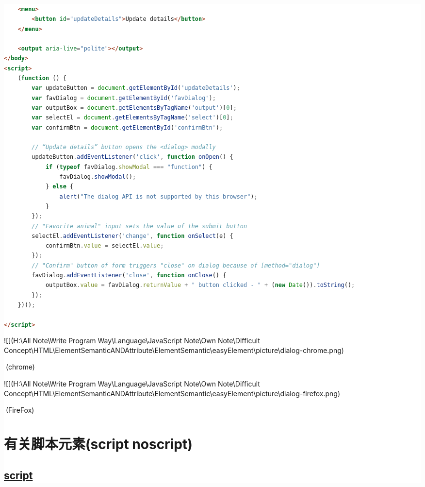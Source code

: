 ```html
    <menu>
        <button id="updateDetails">Update details</button>
    </menu>

    <output aria-live="polite"></output>
</body>
<script>
    (function () {
        var updateButton = document.getElementById('updateDetails');
        var favDialog = document.getElementById('favDialog');
        var outputBox = document.getElementsByTagName('output')[0];
        var selectEl = document.getElementsByTagName('select')[0];
        var confirmBtn = document.getElementById('confirmBtn');

        // “Update details” button opens the <dialog> modally
        updateButton.addEventListener('click', function onOpen() {
            if (typeof favDialog.showModal === "function") {
                favDialog.showModal();
            } else {
                alert("The dialog API is not supported by this browser");
            }
        });
        // "Favorite animal" input sets the value of the submit button
        selectEl.addEventListener('change', function onSelect(e) {
            confirmBtn.value = selectEl.value;
        });
        // "Confirm" button of form triggers "close" on dialog because of [method="dialog"]
        favDialog.addEventListener('close', function onClose() {
            outputBox.value = favDialog.returnValue + " button clicked - " + (new Date()).toString();
        });
    })();

</script>
```

![](H:\All Note\Write Program Way\Language\JavaScript Note\Own Note\Difficult Concept\HTML\ElementSemanticANDAttribute\ElementSemantic\easyElement\picture\dialog-chrome.png)

​														(chrome)

![](H:\All Note\Write Program Way\Language\JavaScript Note\Own Note\Difficult Concept\HTML\ElementSemanticANDAttribute\ElementSemantic\easyElement\picture\dialog-firefox.png)

​														(FireFox)



# 有关脚本元素(script noscript)

## [script](https://developer.mozilla.org/zh-CN/docs/Web/HTML/Element/script)
